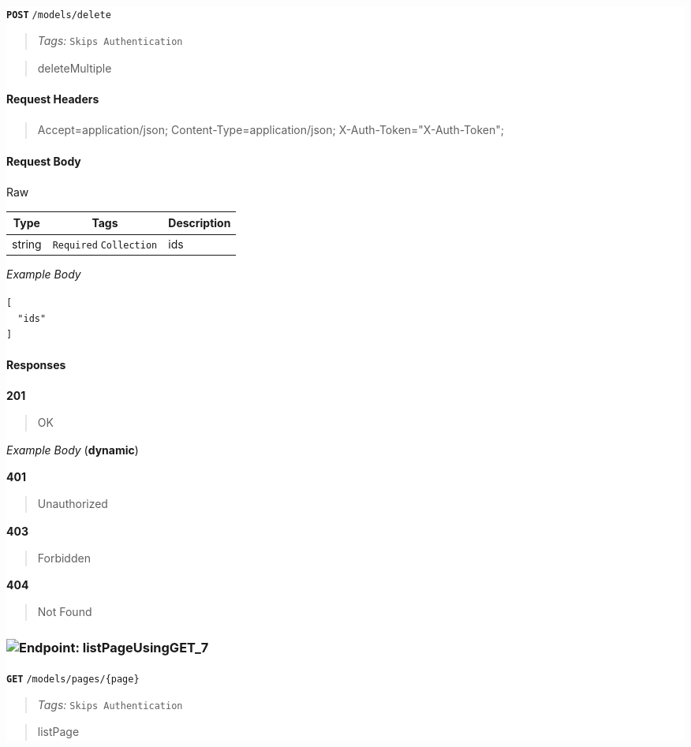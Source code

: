 
**`POST`** `/models/delete`

> *Tags:*  ``` Skips Authentication ``` 

> deleteMultiple




#### Request Headers
>Accept=application/json;
>Content-Type=application/json;
>X-Auth-Token="X-Auth-Token";

#### Request Body
Raw 

|  Type | Tags | Description |
| ------| ---- |-------------| 
| string |  ``` Required ```  ``` Collection ```  | ids | 

 *Example Body* 
``` 
[
  "ids"
]
``` 

#### Responses
**201** 

> OK


 *Example Body* (**dynamic**) 



**401** 

> Unauthorized

**403** 

> Forbidden

**404** 

> Not Found


### <a name="list_page_using_get_7"></a>![Endpoint: ](https://apidocs.io/img/method.png "listPageUsingGET_7") listPageUsingGET_7


**`GET`** `/models/pages/{page}`

> *Tags:*  ``` Skips Authentication ``` 

> listPage
